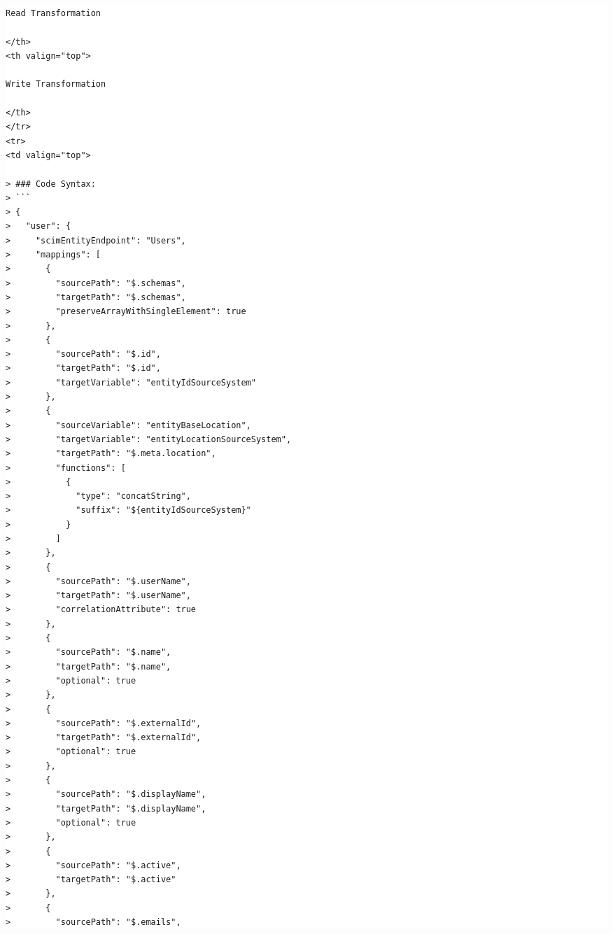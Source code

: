     Read Transformation
    
    </th>
    <th valign="top">

    Write Transformation
    
    </th>
    </tr>
    <tr>
    <td valign="top">
    
    > ### Code Syntax:  
    > ```
    > {
    >   "user": {
    >     "scimEntityEndpoint": "Users",
    >     "mappings": [
    >       {
    >         "sourcePath": "$.schemas",
    >         "targetPath": "$.schemas",
    >         "preserveArrayWithSingleElement": true
    >       },
    >       {
    >         "sourcePath": "$.id",
    >         "targetPath": "$.id",
    >         "targetVariable": "entityIdSourceSystem"
    >       },
    >       {
    >         "sourceVariable": "entityBaseLocation",
    >         "targetVariable": "entityLocationSourceSystem",
    >         "targetPath": "$.meta.location",
    >         "functions": [
    >           {
    >             "type": "concatString",
    >             "suffix": "${entityIdSourceSystem}"
    >           }
    >         ]
    >       },
    >       {
    >         "sourcePath": "$.userName",
    >         "targetPath": "$.userName",
    >         "correlationAttribute": true
    >       },
    >       {
    >         "sourcePath": "$.name",
    >         "targetPath": "$.name",
    >         "optional": true
    >       },
    >       {
    >         "sourcePath": "$.externalId",
    >         "targetPath": "$.externalId",
    >         "optional": true
    >       },
    >       {
    >         "sourcePath": "$.displayName",
    >         "targetPath": "$.displayName",
    >         "optional": true
    >       },
    >       {
    >         "sourcePath": "$.active",
    >         "targetPath": "$.active"
    >       },
    >       {
    >         "sourcePath": "$.emails",